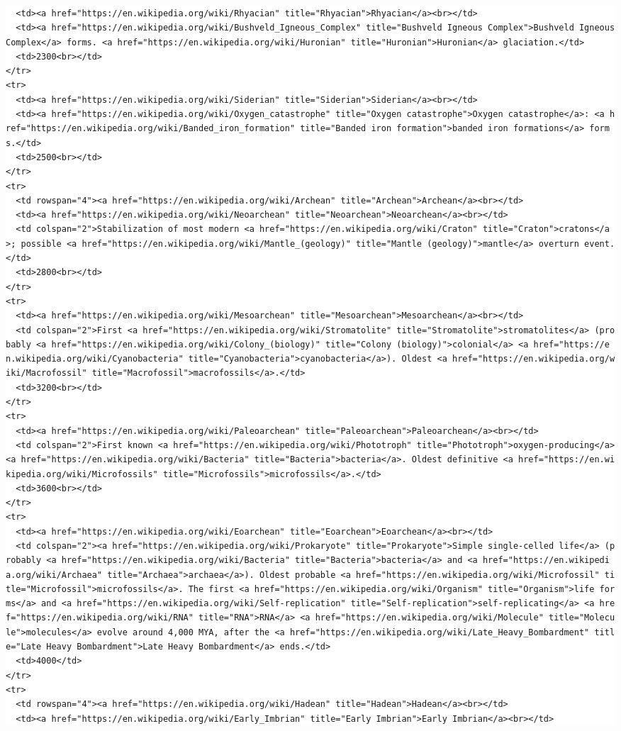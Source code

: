       <td><a href="https://en.wikipedia.org/wiki/Rhyacian" title="Rhyacian">Rhyacian</a><br></td>
      <td><a href="https://en.wikipedia.org/wiki/Bushveld_Igneous_Complex" title="Bushveld Igneous Complex">Bushveld Igneous Complex</a> forms. <a href="https://en.wikipedia.org/wiki/Huronian" title="Huronian">Huronian</a> glaciation.</td>
      <td>2300<br></td>
    </tr>
    <tr>
      <td><a href="https://en.wikipedia.org/wiki/Siderian" title="Siderian">Siderian</a><br></td>
      <td><a href="https://en.wikipedia.org/wiki/Oxygen_catastrophe" title="Oxygen catastrophe">Oxygen catastrophe</a>: <a href="https://en.wikipedia.org/wiki/Banded_iron_formation" title="Banded iron formation">banded iron formations</a> forms.</td>
      <td>2500<br></td>
    </tr>
    <tr>
      <td rowspan="4"><a href="https://en.wikipedia.org/wiki/Archean" title="Archean">Archean</a><br></td>
      <td><a href="https://en.wikipedia.org/wiki/Neoarchean" title="Neoarchean">Neoarchean</a><br></td>
      <td colspan="2">Stabilization of most modern <a href="https://en.wikipedia.org/wiki/Craton" title="Craton">cratons</a>; possible <a href="https://en.wikipedia.org/wiki/Mantle_(geology)" title="Mantle (geology)">mantle</a> overturn event.</td>
      <td>2800<br></td>
    </tr>
    <tr>
      <td><a href="https://en.wikipedia.org/wiki/Mesoarchean" title="Mesoarchean">Mesoarchean</a><br></td>
      <td colspan="2">First <a href="https://en.wikipedia.org/wiki/Stromatolite" title="Stromatolite">stromatolites</a> (probably <a href="https://en.wikipedia.org/wiki/Colony_(biology)" title="Colony (biology)">colonial</a> <a href="https://en.wikipedia.org/wiki/Cyanobacteria" title="Cyanobacteria">cyanobacteria</a>). Oldest <a href="https://en.wikipedia.org/wiki/Macrofossil" title="Macrofossil">macrofossils</a>.</td>
      <td>3200<br></td>
    </tr>
    <tr>
      <td><a href="https://en.wikipedia.org/wiki/Paleoarchean" title="Paleoarchean">Paleoarchean</a><br></td>
      <td colspan="2">First known <a href="https://en.wikipedia.org/wiki/Phototroph" title="Phototroph">oxygen-producing</a> <a href="https://en.wikipedia.org/wiki/Bacteria" title="Bacteria">bacteria</a>. Oldest definitive <a href="https://en.wikipedia.org/wiki/Microfossils" title="Microfossils">microfossils</a>.</td>
      <td>3600<br></td>
    </tr>
    <tr>
      <td><a href="https://en.wikipedia.org/wiki/Eoarchean" title="Eoarchean">Eoarchean</a><br></td>
      <td colspan="2"><a href="https://en.wikipedia.org/wiki/Prokaryote" title="Prokaryote">Simple single-celled life</a> (probably <a href="https://en.wikipedia.org/wiki/Bacteria" title="Bacteria">bacteria</a> and <a href="https://en.wikipedia.org/wiki/Archaea" title="Archaea">archaea</a>). Oldest probable <a href="https://en.wikipedia.org/wiki/Microfossil" title="Microfossil">microfossils</a>. The first <a href="https://en.wikipedia.org/wiki/Organism" title="Organism">life forms</a> and <a href="https://en.wikipedia.org/wiki/Self-replication" title="Self-replication">self-replicating</a> <a href="https://en.wikipedia.org/wiki/RNA" title="RNA">RNA</a> <a href="https://en.wikipedia.org/wiki/Molecule" title="Molecule">molecules</a> evolve around 4,000 MYA, after the <a href="https://en.wikipedia.org/wiki/Late_Heavy_Bombardment" title="Late Heavy Bombardment">Late Heavy Bombardment</a> ends.</td>
      <td>4000</td>
    </tr>
    <tr>
      <td rowspan="4"><a href="https://en.wikipedia.org/wiki/Hadean" title="Hadean">Hadean</a><br></td>
      <td><a href="https://en.wikipedia.org/wiki/Early_Imbrian" title="Early Imbrian">Early Imbrian</a><br></td>